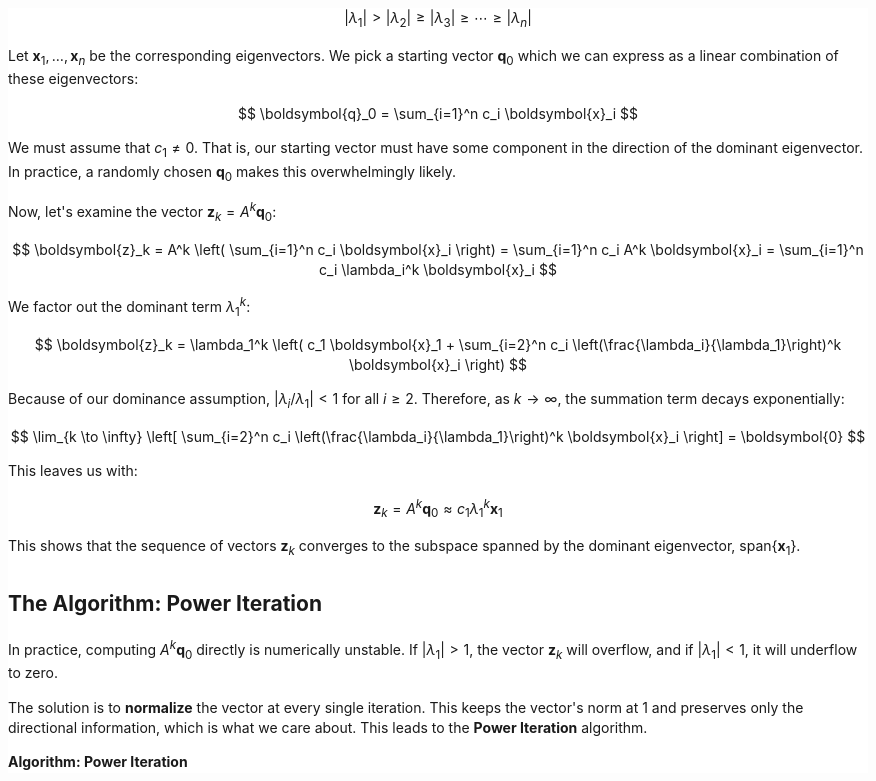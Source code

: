 $$
|\lambda_1| > |\lambda_2| \ge |\lambda_3| \ge \cdots \ge |\lambda_n|
$$

Let $\boldsymbol{x}_1, \dots, \boldsymbol{x}_n$ be the corresponding eigenvectors. We pick a starting vector $\boldsymbol{q}_0$ which we can express as a linear combination of these eigenvectors:

$$
\boldsymbol{q}_0 = \sum_{i=1}^n c_i \boldsymbol{x}_i
$$

We must assume that $c_1 \neq 0$. That is, our starting vector must have some component in the direction of the dominant eigenvector. In practice, a randomly chosen $\boldsymbol{q}_0$ makes this overwhelmingly likely.

Now, let's examine the vector $\boldsymbol{z}_k = A^k \boldsymbol{q}_0$:

$$
\boldsymbol{z}_k = A^k \left( \sum_{i=1}^n c_i \boldsymbol{x}_i \right) = \sum_{i=1}^n c_i A^k \boldsymbol{x}_i = \sum_{i=1}^n c_i \lambda_i^k \boldsymbol{x}_i
$$

We factor out the dominant term $\lambda_1^k$:

$$
\boldsymbol{z}_k = \lambda_1^k \left( c_1 \boldsymbol{x}_1 + \sum_{i=2}^n c_i \left(\frac{\lambda_i}{\lambda_1}\right)^k \boldsymbol{x}_i \right)
$$

Because of our dominance assumption, $|\lambda_i / \lambda_1| < 1$ for all $i \ge 2$. Therefore, as $k \to \infty$, the summation term decays exponentially:

$$
\lim_{k \to \infty} \left[ \sum_{i=2}^n c_i \left(\frac{\lambda_i}{\lambda_1}\right)^k \boldsymbol{x}_i \right] = \boldsymbol{0}
$$

This leaves us with:

$$
\boldsymbol{z}_k = A^k \boldsymbol{q}_0 \approx c_1 \lambda_1^k \boldsymbol{x}_1
$$

This shows that the sequence of vectors $\boldsymbol{z}_k$ converges to the subspace spanned by the dominant eigenvector, $\text{span}\{\boldsymbol{x}_1\}$.

## The Algorithm: Power Iteration

In practice, computing $A^k \boldsymbol{q}_0$ directly is numerically unstable. If $|\lambda_1| > 1$, the vector $\boldsymbol{z}_k$ will overflow, and if $|\lambda_1| < 1$, it will underflow to zero.

The solution is to **normalize** the vector at every single iteration. This keeps the vector's norm at $1$ and preserves only the directional information, which is what we care about. This leads to the **Power Iteration** algorithm.

**Algorithm: Power Iteration**
